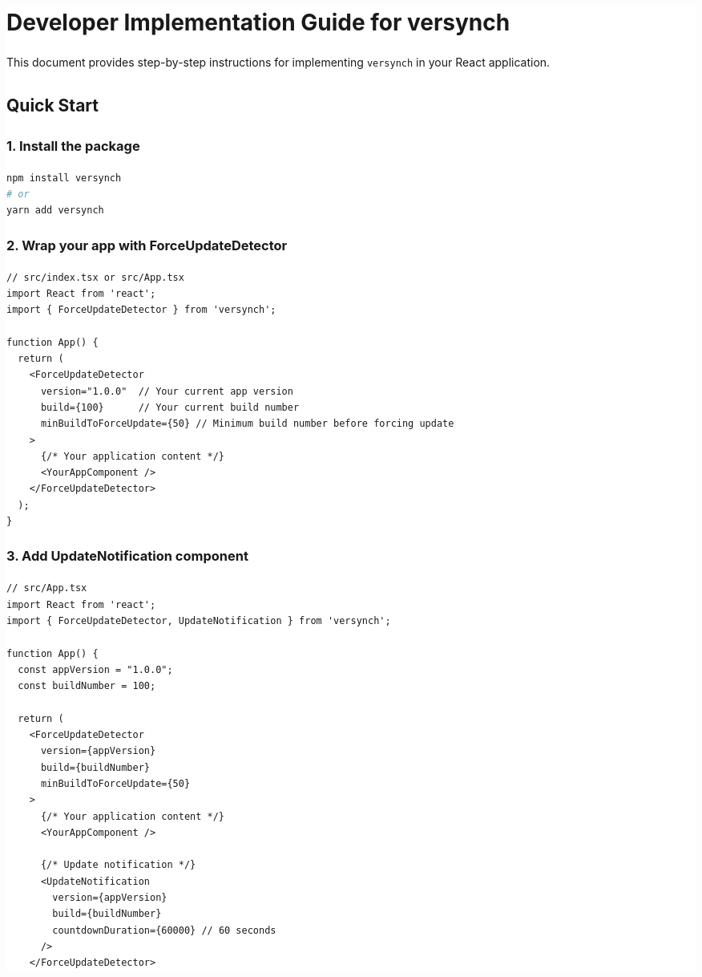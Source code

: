 # Developer Implementation Guide for versynch

This document provides step-by-step instructions for implementing `versynch` in your React application.

## Quick Start

### 1. Install the package

```bash
npm install versynch
# or
yarn add versynch
```

### 2. Wrap your app with ForceUpdateDetector

```tsx
// src/index.tsx or src/App.tsx
import React from 'react';
import { ForceUpdateDetector } from 'versynch';

function App() {
  return (
    <ForceUpdateDetector
      version="1.0.0"  // Your current app version
      build={100}      // Your current build number
      minBuildToForceUpdate={50} // Minimum build number before forcing update
    >
      {/* Your application content */}
      <YourAppComponent />
    </ForceUpdateDetector>
  );
}
```

### 3. Add UpdateNotification component

```tsx
// src/App.tsx
import React from 'react';
import { ForceUpdateDetector, UpdateNotification } from 'versynch';

function App() {
  const appVersion = "1.0.0";
  const buildNumber = 100;
  
  return (
    <ForceUpdateDetector
      version={appVersion}
      build={buildNumber}
      minBuildToForceUpdate={50}
    >
      {/* Your application content */}
      <YourAppComponent />
      
      {/* Update notification */}
      <UpdateNotification 
        version={appVersion}
        build={buildNumber}
        countdownDuration={60000} // 60 seconds
      />
    </ForceUpdateDetector>
```